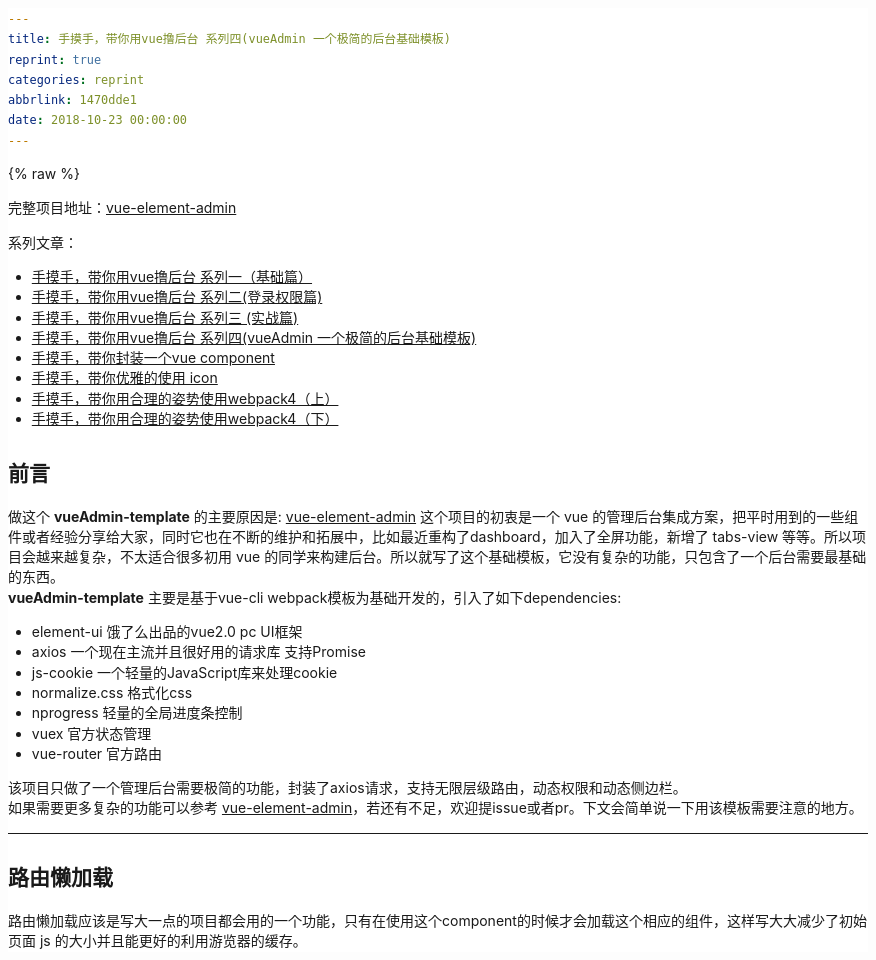 ```yaml
---
title: 手摸手，带你用vue撸后台 系列四(vueAdmin 一个极简的后台基础模板)
reprint: true
categories: reprint
abbrlink: 1470dde1
date: 2018-10-23 00:00:00
---
```


{% raw %}

                    
<p>完整项目地址：<a href="https://github.com/PanJiaChen/vue-element-admin" rel="nofollow noreferrer" target="_blank">vue-element-admin</a>  </p>
<p>系列文章：</p>
<ul>
<li><a href="https://juejin.im/post/59097cd7a22b9d0065fb61d2" rel="nofollow noreferrer" target="_blank">手摸手，带你用vue撸后台 系列一（基础篇）</a></li>
<li><a href="https://juejin.im/post/591aa14f570c35006961acac" rel="nofollow noreferrer" target="_blank">手摸手，带你用vue撸后台 系列二(登录权限篇)</a></li>
<li><a href="https://juejin.im/post/593121aa0ce4630057f70d35" rel="nofollow noreferrer" target="_blank">手摸手，带你用vue撸后台 系列三 (实战篇)</a></li>
<li><a href="https://juejin.im/post/595b4d776fb9a06bbe7dba56" rel="nofollow noreferrer" target="_blank">手摸手，带你用vue撸后台 系列四(vueAdmin 一个极简的后台基础模板)</a></li>
<li><a href="https://segmentfault.com/a/1190000009090836">手摸手，带你封装一个vue component</a></li>
<li><a href="https://juejin.im/post/59bb864b5188257e7a427c09" rel="nofollow noreferrer" target="_blank">手摸手，带你优雅的使用 icon</a></li>
<li><a href="https://juejin.im/post/5b56909a518825195f499806" rel="nofollow noreferrer" target="_blank">手摸手，带你用合理的姿势使用webpack4（上）</a></li>
<li><a href="https://juejin.im/post/5b5d6d6f6fb9a04fea58aabc" rel="nofollow noreferrer" target="_blank">手摸手，带你用合理的姿势使用webpack4（下）</a></li>
</ul>
<h2 id="articleHeader0">前言</h2>
<p>做这个 <strong>vueAdmin-template</strong> 的主要原因是:  <a href="https://github.com/PanJiaChen/vue-element-admin" rel="nofollow noreferrer" target="_blank">vue-element-admin</a> 这个项目的初衷是一个 vue 的管理后台集成方案，把平时用到的一些组件或者经验分享给大家，同时它也在不断的维护和拓展中，比如最近重构了dashboard，加入了全屏功能，新增了 tabs-view 等等。所以项目会越来越复杂，不太适合很多初用 vue 的同学来构建后台。所以就写了这个基础模板，它没有复杂的功能，只包含了一个后台需要最基础的东西。<br><strong>vueAdmin-template</strong> 主要是基于vue-cli webpack模板为基础开发的，引入了如下dependencies:</p>
<ul>
<li>element-ui 饿了么出品的vue2.0 pc UI框架</li>
<li>axios 一个现在主流并且很好用的请求库 支持Promise</li>
<li>js-cookie 一个轻量的JavaScript库来处理cookie</li>
<li>normalize.css 格式化css</li>
<li>nprogress 轻量的全局进度条控制</li>
<li>vuex 官方状态管理</li>
<li>vue-router 官方路由</li>
</ul>
<p>该项目只做了一个管理后台需要极简的功能，封装了axios请求，支持无限层级路由，动态权限和动态侧边栏。<br>如果需要更多复杂的功能可以参考 <a href="https://github.com/PanJiaChen/vue-element-admin" rel="nofollow noreferrer" target="_blank">vue-element-admin</a>，若还有不足，欢迎提issue或者pr。下文会简单说一下用该模板需要注意的地方。</p>
<hr>
<h2 id="articleHeader1">路由懒加载</h2>
<p>路由懒加载应该是写大一点的项目都会用的一个功能，只有在使用这个component的时候才会加载这个相应的组件，这样写大大减少了初始页面 js 的大小并且能更好的利用游览器的缓存。</p>
<div class="widget-codetool" style="display:none;">
      <div class="widget-codetool--inner">
      <span class="selectCode code-tool" data-toggle="tooltip" data-placement="top" title="" data-original-title="全选"></span>
      <span type="button" class="copyCode code-tool" data-toggle="tooltip" data-placement="top" data-clipboard-text="const Foo = resolve => require(['./Foo.vue'], resolve)
//或者
const Foo = () => import('./Foo');" title="" data-original-title="复制"></span>
      <span type="button" class="saveToNote code-tool" data-toggle="tooltip" data-placement="top" title="" data-original-title="放进笔记"></span>
      </div>